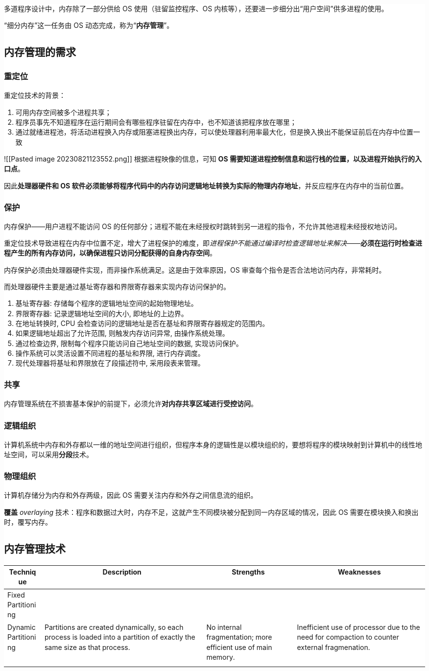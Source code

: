 多道程序设计中，内存除了一部分供给 OS 使用（驻留监控程序、OS 内核等），还要进一步细分出“用户空间”供多进程的使用。

“细分内存”这一任务由 OS 动态完成，称为“**内存管理**”。

## 内存管理的需求
### 重定位
重定位技术的背景：
1. 可用内存空间被多个进程共享；
2. 程序员事先不知道程序在运行期间会有哪些程序驻留在内存中，也不知道该把程序放在哪里；
3. 通过就绪进程池，将活动进程换入内存或阻塞进程换出内存，可以使处理器利用率最大化，但是换入换出不能保证前后在内存中位置一致

![[Pasted image 20230821123552.png]]
根据进程映像的信息，可知 **OS 需要知道进程控制信息和运行栈的位置，以及进程开始执行的入口点**。

因此**处理器硬件和 OS 软件必须能够将程序代码中的内存访问逻辑地址转换为实际的物理内存地址**，并反应程序在内存中的当前位置。

### 保护
内存保护——用户进程不能访问 OS 的任何部分；进程不能在未经授权时跳转到另一进程的指令，不允许其他进程未经授权地访问。

重定位技术导致进程在内存中位置不定，增大了进程保护的难度，即*进程保护不能通过编译时检查逻辑地址来解决*——**必须在运行时检查进程产生的所有内存访问，以确保进程只访问分配获得的自身内存空间**。

内存保护必须由处理器硬件实现，而非操作系统满足。这是由于效率原因，OS 审查每个指令是否合法地访问内存，非常耗时。

而处理器硬件主要是通过基址寄存器和界限寄存器来实现内存访问保护的。
1. 基址寄存器: 存储每个程序的逻辑地址空间的起始物理地址。
2. 界限寄存器: 记录逻辑地址空间的大小, 即地址的上边界。
3. 在地址转换时, CPU 会检查访问的逻辑地址是否在基址和界限寄存器规定的范围内。
4. 如果逻辑地址超出了允许范围, 则触发内存访问异常, 由操作系统处理。
5. 通过检查边界, 限制每个程序只能访问自己地址空间的数据, 实现访问保护。
6. 操作系统可以灵活设置不同进程的基址和界限, 进行内存调度。
7. 现代处理器将基址和界限放在了段描述符中, 采用段表来管理。

### 共享
内存管理系统在不损害基本保护的前提下，必须允许**对内存共享区域进行受控访问**。

### 逻辑组织
计算机系统中内存和外存都以一维的地址空间进行组织，但程序本身的逻辑性是以模块组织的，要想将程序的模块映射到计算机中的线性地址空间，可以采用**分段**技术。

### 物理组织
计算机存储分为内存和外存两级，因此 OS 需要关注内存和外存之间信息流的组织。

**覆盖** *overlaying* 技术：程序和数据过大时，内存不足，这就产生不同模块被分配到同一内存区域的情况，因此 OS 需要在模块换入和换出时，覆写内存。

## 内存管理技术
| Technique            | Description                                                                                                              | Strengths                                                     | Weaknesses                                                                                            |
| -------------------- | ------------------------------------------------------------------------------------------------------------------------ | ------------------------------------------------------------- | ----------------------------------------------------------------------------------------------------- |
| Fixed Partitioning   |                                                                                                                          |                                                               |  |
| Dynamic Partitioning | Partitions are created dynamically, so each process is loaded into a partition of exactly the same size as that process. | No internal fragmentation; more efficient use of main memory. | Inefficient use of processor due to the need for compaction to counter external fragmenation.         |
|                      |                                                                                                                          |                                                               |                                                                                                       |
